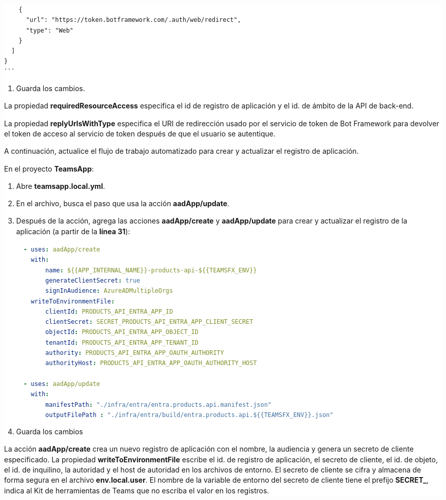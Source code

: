         {
          "url": "https://token.botframework.com/.auth/web/redirect",
          "type": "Web"
        }
      ]
    }
    ```

1. Guarda los cambios.

La propiedad **requiredResourceAccess** especifica el id de registro de aplicación y el id. de ámbito de la API de back-end.

La propiedad **replyUrlsWithType** especifica el URI de redirección usado por el servicio de token de Bot Framework para devolver el token de acceso al servicio de token después de que el usuario se autentique.

A continuación, actualice el flujo de trabajo automatizado para crear y actualizar el registro de aplicación.

En el proyecto **TeamsApp**:

1. Abre **teamsapp.local.yml**.

1. En el archivo, busca el paso que usa la acción **aadApp/update**.

1. Después de la acción, agrega las acciones **aadApp/create** y **aadApp/update** para crear y actualizar el registro de la aplicación (a partir de la **línea 31**):

    ```yml
      - uses: aadApp/create
        with:
            name: ${{APP_INTERNAL_NAME}}-products-api-${{TEAMSFX_ENV}}
            generateClientSecret: true
            signInAudience: AzureADMultipleOrgs
        writeToEnvironmentFile:
            clientId: PRODUCTS_API_ENTRA_APP_ID
            clientSecret: SECRET_PRODUCTS_API_ENTRA_APP_CLIENT_SECRET
            objectId: PRODUCTS_API_ENTRA_APP_OBJECT_ID
            tenantId: PRODUCTS_API_ENTRA_APP_TENANT_ID
            authority: PRODUCTS_API_ENTRA_APP_OAUTH_AUTHORITY
            authorityHost: PRODUCTS_API_ENTRA_APP_OAUTH_AUTHORITY_HOST
    
      - uses: aadApp/update
        with:
            manifestPath: "./infra/entra/entra.products.api.manifest.json"
            outputFilePath : "./infra/entra/build/entra.products.api.${{TEAMSFX_ENV}}.json"
    ```

1. Guarda los cambios

La acción **aadApp/create** crea un nuevo registro de aplicación con el nombre, la audiencia y genera un secreto de cliente especificado. La propiedad **writeToEnvironmentFile** escribe el id. de registro de aplicación, el secreto de cliente, el id. de objeto, el id. de inquilino, la autoridad y el host de autoridad en los archivos de entorno. El secreto de cliente se cifra y almacena de forma segura en el archivo **env.local.user**. El nombre de la variable de entorno del secreto de cliente tiene el prefijo **SECRET_**, indica al Kit de herramientas de Teams que no escriba el valor en los registros.
